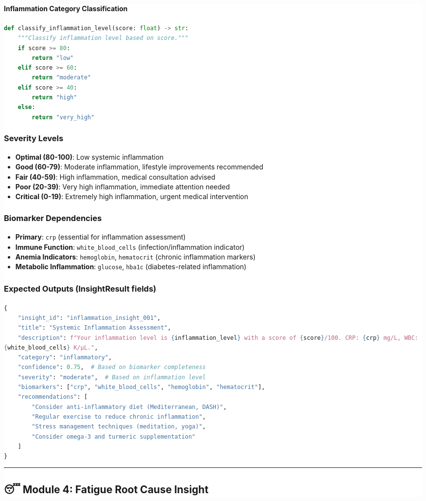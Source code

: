 #### **Inflammation Category Classification**
```python
def classify_inflammation_level(score: float) -> str:
    """Classify inflammation level based on score."""
    if score >= 80:
        return "low"
    elif score >= 60:
        return "moderate"
    elif score >= 40:
        return "high"
    else:
        return "very_high"
```

### **Severity Levels**
- **Optimal (80-100)**: Low systemic inflammation
- **Good (60-79)**: Moderate inflammation, lifestyle improvements recommended
- **Fair (40-59)**: High inflammation, medical consultation advised
- **Poor (20-39)**: Very high inflammation, immediate attention needed
- **Critical (0-19)**: Extremely high inflammation, urgent medical intervention

### **Biomarker Dependencies**
- **Primary**: `crp` (essential for inflammation assessment)
- **Immune Function**: `white_blood_cells` (infection/inflammation indicator)
- **Anemia Indicators**: `hemoglobin`, `hematocrit` (chronic inflammation markers)
- **Metabolic Inflammation**: `glucose`, `hba1c` (diabetes-related inflammation)

### **Expected Outputs** (InsightResult fields)
```python
{
    "insight_id": "inflammation_insight_001",
    "title": "Systemic Inflammation Assessment",
    "description": f"Your inflammation level is {inflammation_level} with a score of {score}/100. CRP: {crp} mg/L, WBC: {white_blood_cells} K/μL.",
    "category": "inflammatory",
    "confidence": 0.75,  # Based on biomarker completeness
    "severity": "moderate",  # Based on inflammation level
    "biomarkers": ["crp", "white_blood_cells", "hemoglobin", "hematocrit"],
    "recommendations": [
        "Consider anti-inflammatory diet (Mediterranean, DASH)",
        "Regular exercise to reduce chronic inflammation",
        "Stress management techniques (meditation, yoga)",
        "Consider omega-3 and turmeric supplementation"
    ]
}
```

---

## 😴 Module 4: Fatigue Root Cause Insight
